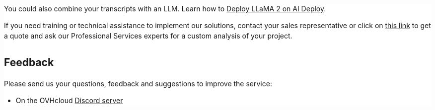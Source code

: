 You could also combine your transcripts with an LLM. Learn how to [Deploy LLaMA 2 on AI Deploy](/pages/public_cloud/ai_machine_learning/deploy_tuto_15_streamlit_chatbot_llama_v2).

If you need training or technical assistance to implement our solutions, contact your sales representative or click on [this link](https://www.ovhcloud.com/en-ie/professional-services/) to get a quote and ask our Professional Services experts for a custom analysis of your project.

## Feedback

Please send us your questions, feedback and suggestions to improve the service:

- On the OVHcloud [Discord server](https://discord.com/invite/vXVurFfwe9)
